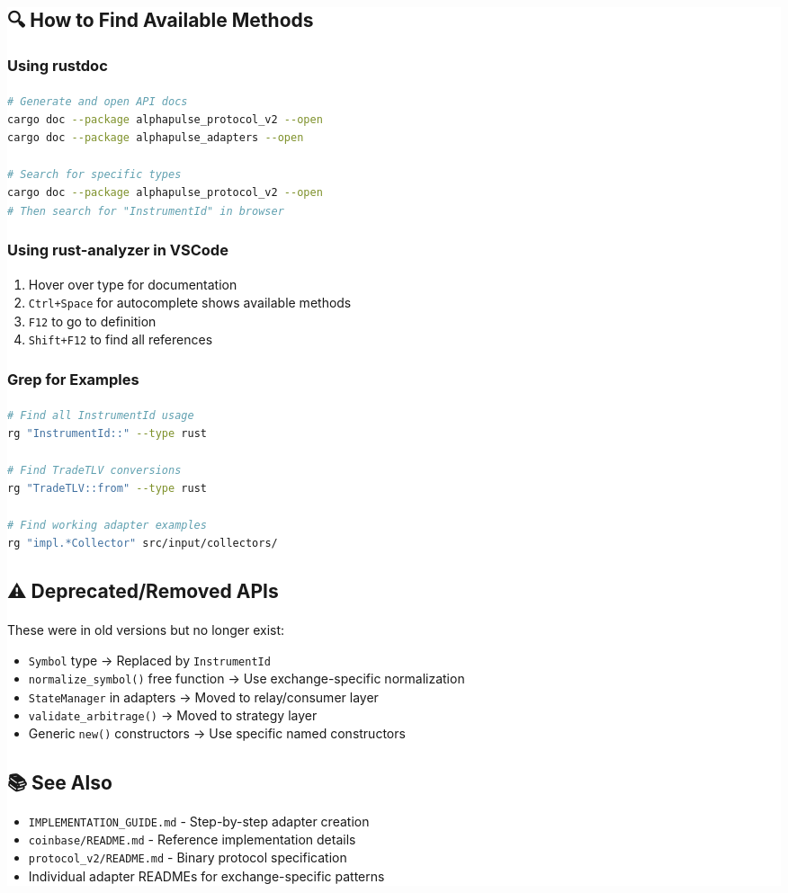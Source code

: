 ## 🔍 How to Find Available Methods

### Using rustdoc
```bash
# Generate and open API docs
cargo doc --package alphapulse_protocol_v2 --open
cargo doc --package alphapulse_adapters --open

# Search for specific types
cargo doc --package alphapulse_protocol_v2 --open
# Then search for "InstrumentId" in browser
```

### Using rust-analyzer in VSCode
1. Hover over type for documentation
2. `Ctrl+Space` for autocomplete shows available methods
3. `F12` to go to definition
4. `Shift+F12` to find all references

### Grep for Examples
```bash
# Find all InstrumentId usage
rg "InstrumentId::" --type rust

# Find TradeTLV conversions
rg "TradeTLV::from" --type rust

# Find working adapter examples
rg "impl.*Collector" src/input/collectors/
```

## ⚠️ Deprecated/Removed APIs

These were in old versions but no longer exist:

- `Symbol` type → Replaced by `InstrumentId`
- `normalize_symbol()` free function → Use exchange-specific normalization
- `StateManager` in adapters → Moved to relay/consumer layer
- `validate_arbitrage()` → Moved to strategy layer
- Generic `new()` constructors → Use specific named constructors

## 📚 See Also

- `IMPLEMENTATION_GUIDE.md` - Step-by-step adapter creation
- `coinbase/README.md` - Reference implementation details
- `protocol_v2/README.md` - Binary protocol specification
- Individual adapter READMEs for exchange-specific patterns